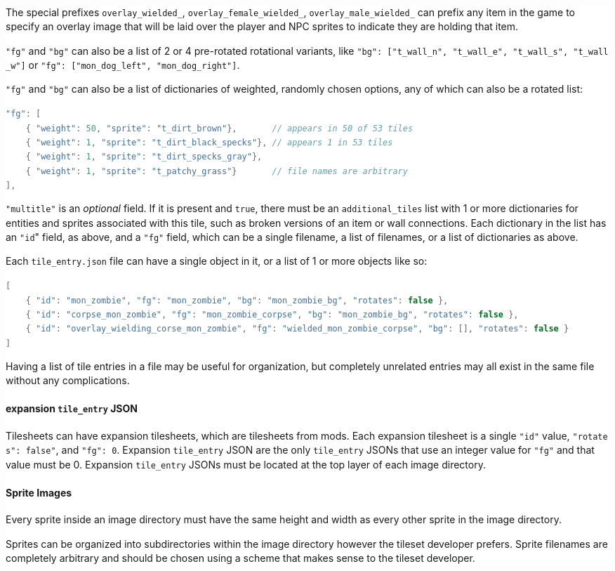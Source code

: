 The special prefixes `overlay_wielded_`, `overlay_female_wielded_`, `overlay_male_wielded_` can
prefix any item in the game to specify an overlay image that will be laid over the player and NPC
sprites to indicate they are holding that item.

`"fg"` and `"bg"` can also be a list of 2 or 4 pre-rotated rotational variants, like
`"bg": ["t_wall_n", "t_wall_e", "t_wall_s", "t_wall_w"]` or
`"fg": ["mon_dog_left", "mon_dog_right"]`.

`"fg"` and `"bg"` can also be a list of dictionaries of weighted, randomly chosen options, any of
which can also be a rotated list:

```C++
"fg": [
    { "weight": 50, "sprite": "t_dirt_brown"},       // appears in 50 of 53 tiles
    { "weight": 1, "sprite": "t_dirt_black_specks"}, // appears 1 in 53 tiles
    { "weight": 1, "sprite": "t_dirt_specks_gray"},
    { "weight": 1, "sprite": "t_patchy_grass"}       // file names are arbitrary
],
```

`"multitle"` is an _optional_ field. If it is present and `true`, there must be an
`additional_tiles` list with 1 or more dictionaries for entities and sprites associated with this
tile, such as broken versions of an item or wall connections. Each dictionary in the list has an
`"id`" field, as above, and a `"fg"` field, which can be a single filename, a list of filenames, or
a list of dictionaries as above.

Each `tile_entry.json` file can have a single object in it, or a list of 1 or more objects like so:

```C++
[
    { "id": "mon_zombie", "fg": "mon_zombie", "bg": "mon_zombie_bg", "rotates": false },
    { "id": "corpse_mon_zombie", "fg": "mon_zombie_corpse", "bg": "mon_zombie_bg", "rotates": false },
    { "id": "overlay_wielding_corse_mon_zombie", "fg": "wielded_mon_zombie_corpse", "bg": [], "rotates": false }
]
```

Having a list of tile entries in a file may be useful for organization, but completely unrelated
entries may all exist in the same file without any complications.

#### expansion `tile_entry` JSON

Tilesheets can have expansion tilesheets, which are tilesheets from mods. Each expansion tilesheet
is a single `"id"` value, `"rotates": false"`, and `"fg": 0`. Expansion `tile_entry` JSON are the
only `tile_entry` JSONs that use an integer value for `"fg"` and that value must be 0. Expansion
`tile_entry` JSONs must be located at the top layer of each image directory.

#### Sprite Images

Every sprite inside an image directory must have the same height and width as every other sprite in
the image directory.

Sprites can be organized into subdirectories within the image directory however the tileset
developer prefers. Sprite filenames are completely arbitrary and should be chosen using a scheme
that makes sense to the tileset developer.
